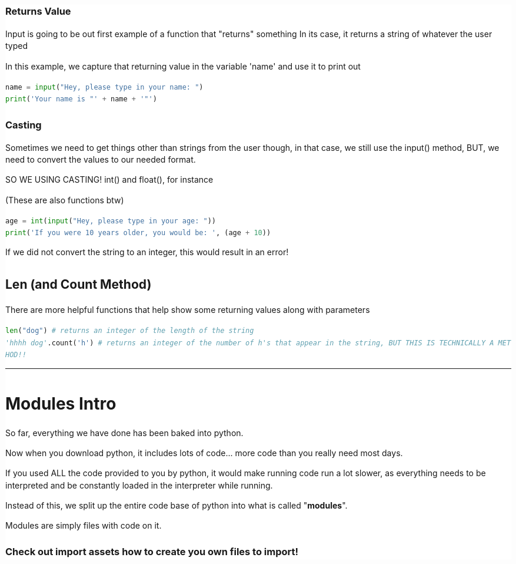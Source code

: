 ### Returns Value

Input is going to be out first example of a function that "returns" something
In its case, it returns a string of whatever the user typed

In this example, we capture that returning value in the variable 'name'
and use it to print out
```python
name = input("Hey, please type in your name: ")
print('Your name is "' + name + '"')

```

### Casting

Sometimes we need to get things other than strings from the user though,
in that case, we still use the input() method, BUT, we need to convert the values to our
needed format.

SO WE USING CASTING! int() and float(), for instance

(These are also functions btw)
```python
age = int(input("Hey, please type in your age: "))
print('If you were 10 years older, you would be: ', (age + 10))
```
If we did not convert the string to an integer, this would result in an error!


## Len (and Count Method)

There are more helpful functions that help show some returning values along with parameters
```python
len("dog") # returns an integer of the length of the string
'hhhh dog'.count('h') # returns an integer of the number of h's that appear in the string, BUT THIS IS TECHNICALLY A METHOD!!
```

------

# Modules Intro

So far, everything we have done has been baked into python.

Now when you download python, it includes lots of code...
more code than you really need most days.

If you used ALL the code provided to you by python, it would make running code run a lot slower, 
as everything needs to be interpreted and be constantly loaded in the interpreter while running.

Instead of this, we split up the entire code base of python into what is called "**modules**".

Modules are simply files with code on it.


### Check out import assets how to create you own files to import!
